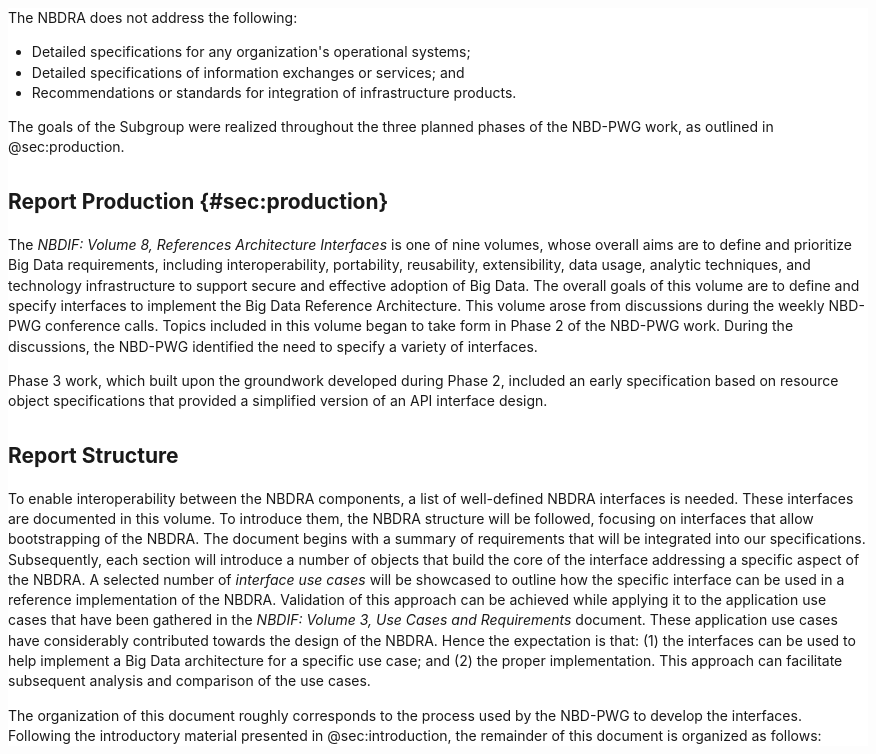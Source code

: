 The NBDRA does not address the following:

* Detailed specifications for any organization's operational systems;
* Detailed specifications of information exchanges or services; and
* Recommendations or standards for integration of infrastructure
  products.

The goals of the Subgroup were realized throughout the three planned
phases of the NBD-PWG work, as outlined in @sec:production.

## Report Production {#sec:production}


The *NBDIF: Volume 8,* *References Architecture Interfaces* is one of
nine volumes, whose overall aims are to define and prioritize Big Data
requirements, including interoperability, portability, reusability,
extensibility, data usage, analytic techniques, and technology
infrastructure to support secure and effective adoption of Big Data. The
overall goals of this volume are to define and specify interfaces to
implement the Big Data Reference Architecture. This volume arose from
discussions during the weekly NBD-PWG conference calls. Topics included
in this volume began to take form in Phase 2 of the NBD-PWG work. During 
the discussions, the NBD-PWG identified the need to
specify a variety of interfaces.


Phase 3 work, which built upon the groundwork developed during Phase 2, 
included an early specification based on resource object specifications 
that provided a simplified version of an API interface design.

Report Structure
----------------

To enable interoperability between the NBDRA components, a list of
well-defined NBDRA interfaces is needed. These interfaces are documented
in this volume. To introduce them, the NBDRA structure will be followed,
focusing on interfaces that allow bootstrapping of the NBDRA. The
document begins with a summary of requirements that will be integrated
into our specifications. Subsequently, each section will introduce a
number of objects that build the core of the interface addressing a
specific aspect of the NBDRA. A selected number of *interface use cases*
will be showcased to outline how the specific interface can be used in a
reference implementation of the NBDRA. Validation of this approach can
be achieved while applying it to the application use cases that have
been gathered in the *NBDIF: Volume 3, Use Cases and Requirements*
document. These application use cases have considerably contributed
towards the design of the NBDRA. Hence the expectation is that: (1) the
interfaces can be used to help implement a Big Data architecture for a
specific use case; and (2) the proper implementation. This approach can
facilitate subsequent analysis and comparison of the use cases.

The organization of this document roughly corresponds to the process
used by the NBD-PWG to develop the interfaces. Following the
introductory material presented in @sec:introduction, the remainder of this
document is organized as follows:
